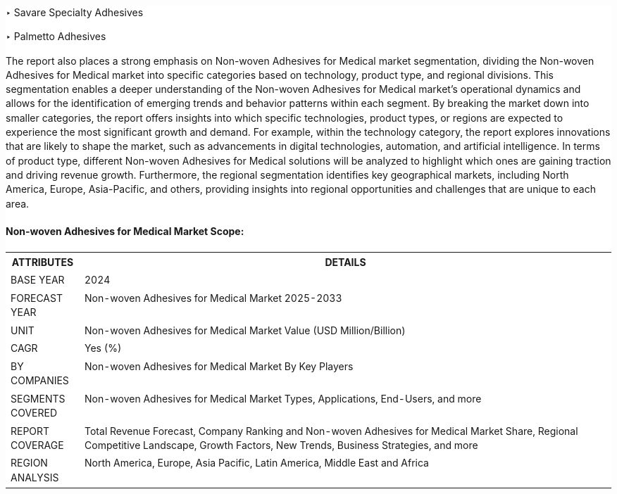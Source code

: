 ‣ Savare Specialty Adhesives

‣ Palmetto Adhesives

The report also places a strong emphasis on Non-woven Adhesives for Medical market segmentation, dividing the Non-woven Adhesives for Medical market into specific categories based on technology, product type, and regional divisions. This segmentation enables a deeper understanding of the Non-woven Adhesives for Medical market’s operational dynamics and allows for the identification of emerging trends and behavior patterns within each segment. By breaking the market down into smaller categories, the report offers insights into which specific technologies, product types, or regions are expected to experience the most significant growth and demand. For example, within the technology category, the report explores innovations that are likely to shape the market, such as advancements in digital technologies, automation, and artificial intelligence. In terms of product type, different Non-woven Adhesives for Medical solutions will be analyzed to highlight which ones are gaining traction and driving revenue growth. Furthermore, the regional segmentation identifies key geographical markets, including North America, Europe, Asia-Pacific, and others, providing insights into regional opportunities and challenges that are unique to each area.

<h4>Non-woven Adhesives for Medical Market Scope:</h4>
<table>
<tr>
<th>ATTRIBUTES</th>
<th>DETAILS</th>
</tr>
<tr>
<td>BASE YEAR</td>
<td>2024</td>
</tr>
<tr>
<td>FORECAST YEAR</td>
<td>Non-woven Adhesives for Medical Market 2025-2033</td>
</tr>
<tr>
<td>UNIT</td>
<td>Non-woven Adhesives for Medical Market Value (USD Million/Billion)</td>
<tr>
<td>CAGR</td>
<td>Yes (%)</td>
</tr>
</tr>
<tr>
<td>BY COMPANIES</td>
<td>Non-woven Adhesives for Medical Market By Key Players</td>
</tr>
<tr>
<td>SEGMENTS COVERED</td>
<td>Non-woven Adhesives for Medical Market Types, Applications, End-Users, and more</td>
</tr>
<tr>
<td>REPORT COVERAGE</td>
<td>Total Revenue Forecast, Company Ranking and Non-woven Adhesives for Medical Market Share, Regional Competitive Landscape, Growth Factors, New Trends, Business Strategies, and more</td>
</tr>
<tr>
<td>REGION ANALYSIS</td>
<td>North America, Europe, Asia Pacific, Latin America, Middle East and Africa</td>
</tr>
</table>
